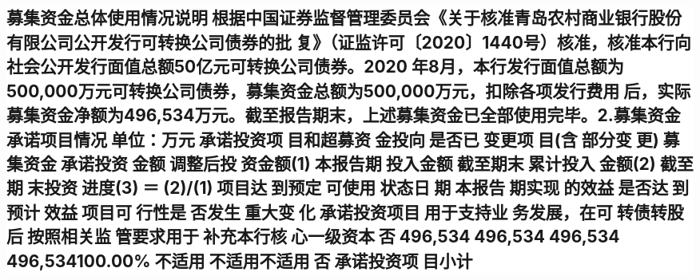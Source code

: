 募集资金总体使用情况说明
根据中国证券监督管理委员会《关于核准青岛农村商业银行股份有限公司公开发行可转换公司债券的批
复》（证监许可〔2020〕1440号）核准，核准本行向社会公开发行面值总额50亿元可转换公司债券。2020
年8月，本行发行面值总额为500,000万元可转换公司债券，募集资金总额为500,000万元，扣除各项发行费用
后，实际募集资金净额为496,534万元。截至报告期末，上述募集资金已全部使用完毕。2.募集资金承诺项目情况
单位：万元
承诺投资项
目和超募资
金投向
是否已
变更项
目(含
部分变
更)
募集资金
承诺投资
金额
调整后投
资金额(1)
本报告期
投入金额
截至期末
累计投入
金额(2)
截至期
末投资
进度(3)
＝
(2)/(1)
项目达
到预定
可使用
状态日
期
本报告
期实现
的效益
是否达
到预计
效益
项目可
行性是
否发生
重大变
化
承诺投资项目
用于支持业
务发展，在可
转债转股后
按照相关监
管要求用于
补充本行核
心一级资本
否
496,534
496,534
496,534
496,534100.00%
不适用
不适用不适用
否
承诺投资项
目小计
-